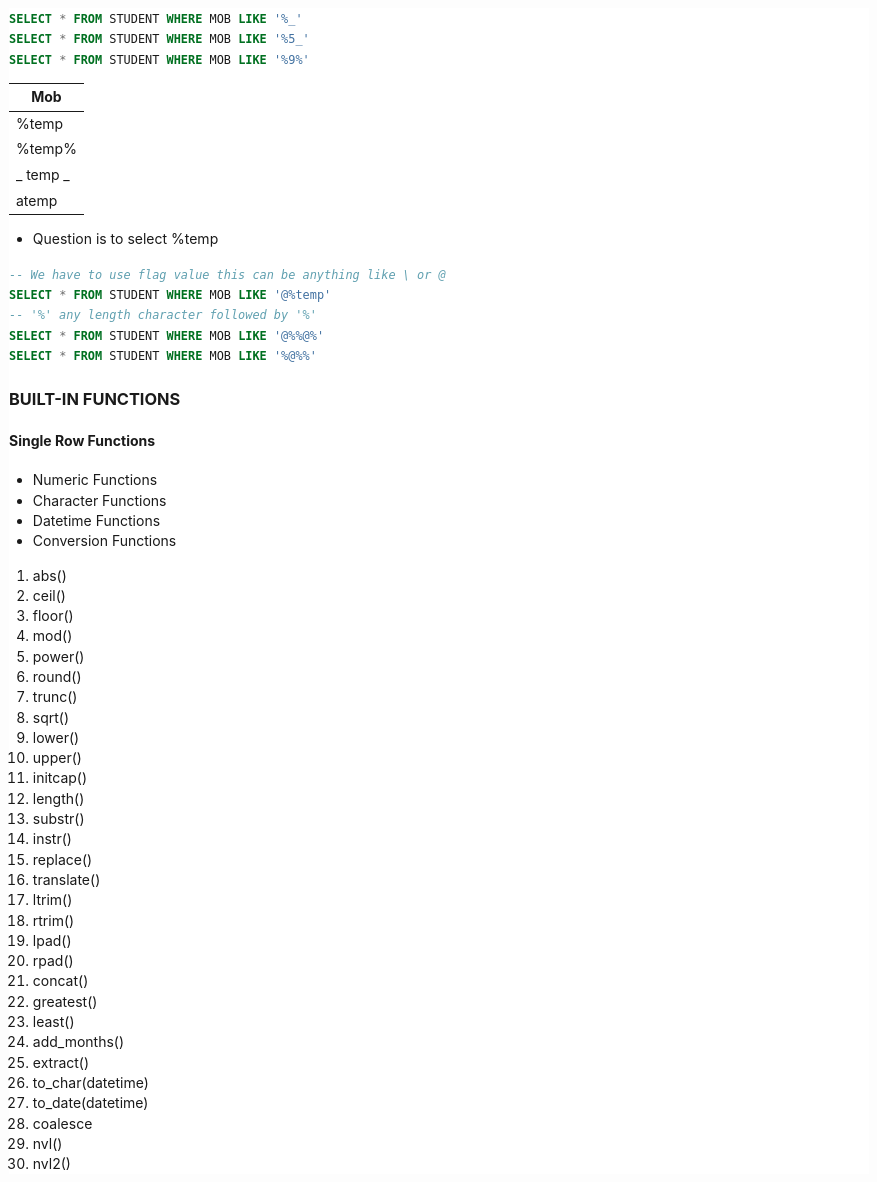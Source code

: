 ```sql
SELECT * FROM STUDENT WHERE MOB LIKE '%_'
SELECT * FROM STUDENT WHERE MOB LIKE '%5_'
SELECT * FROM STUDENT WHERE MOB LIKE '%9%'
```

|Mob|
|---|
|%temp|
|%temp%|
|_ temp _|
|atemp|

- Question is to select %temp

```sql
-- We have to use flag value this can be anything like \ or @
SELECT * FROM STUDENT WHERE MOB LIKE '@%temp'
-- '%' any length character followed by '%'
SELECT * FROM STUDENT WHERE MOB LIKE '@%%@%'
SELECT * FROM STUDENT WHERE MOB LIKE '%@%%'
```

### BUILT-IN FUNCTIONS

#### Single Row Functions

- Numeric Functions
- Character Functions
- Datetime Functions
- Conversion Functions

1. abs()
2. ceil()
3. floor()
4. mod()
5. power()
6. round()
7. trunc()
8. sqrt()
9. lower()
10. upper()
11. initcap()
12. length()
13. substr()
14. instr()
15. replace()
16. translate()
17. ltrim()
18. rtrim()
19. lpad()
20. rpad()
21. concat()
22. greatest()
23. least()
24. add_months()
25. extract()
26. to_char(datetime)
27. to_date(datetime)
28. coalesce
29. nvl()
30. nvl2()
